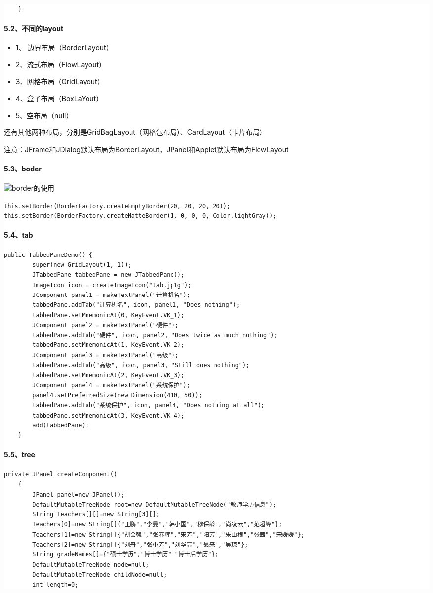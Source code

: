 ```
    }
```



#### 5.2、不同的layout

+ 1、 边界布局（BorderLayout）

+ 2、流式布局（FlowLayout）

+ 3、网格布局（GridLayout）

+ 4、盒子布局（BoxLaYout）

+ 5、空布局（null）

还有其他两种布局，分别是GridBagLayout（网格包布局）、CardLayout（卡片布局）

注意：JFrame和JDialog默认布局为BorderLayout，JPanel和Applet默认布局为FlowLayout

#### 5.3、boder

![border的使用](https://cdn.jsdelivr.net/gh/chen-xing/figure_bed/cdn/20210109214233847.png)

```
this.setBorder(BorderFactory.createEmptyBorder(20, 20, 20, 20));
this.setBorder(BorderFactory.createMatteBorder(1, 0, 0, 0, Color.lightGray));
```

#### 5.4、tab

```
public TabbedPaneDemo() {
        super(new GridLayout(1, 1));
        JTabbedPane tabbedPane = new JTabbedPane();
        ImageIcon icon = createImageIcon("tab.jp1g");
        JComponent panel1 = makeTextPanel("计算机名");
        tabbedPane.addTab("计算机名", icon, panel1, "Does nothing");
        tabbedPane.setMnemonicAt(0, KeyEvent.VK_1);
        JComponent panel2 = makeTextPanel("硬件");
        tabbedPane.addTab("硬件", icon, panel2, "Does twice as much nothing");
        tabbedPane.setMnemonicAt(1, KeyEvent.VK_2);
        JComponent panel3 = makeTextPanel("高级");
        tabbedPane.addTab("高级", icon, panel3, "Still does nothing");
        tabbedPane.setMnemonicAt(2, KeyEvent.VK_3);
        JComponent panel4 = makeTextPanel("系统保护");
        panel4.setPreferredSize(new Dimension(410, 50));
        tabbedPane.addTab("系统保护", icon, panel4, "Does nothing at all");
        tabbedPane.setMnemonicAt(3, KeyEvent.VK_4);
        add(tabbedPane);
    }
```

#### 5.5、tree

```
private JPanel createComponent()
    {
        JPanel panel=new JPanel();
        DefaultMutableTreeNode root=new DefaultMutableTreeNode("教师学历信息");
        String Teachers[][]=new String[3][];
        Teachers[0]=new String[]{"王鹏","李曼","韩小国","穆保龄","尚凌云","范超峰"};
        Teachers[1]=new String[]{"胡会强","张春辉","宋芳","阳芳","朱山根","张茜","宋媛媛"};
        Teachers[2]=new String[]{"刘丹","张小芳","刘华亮","聂来","吴琼"};
        String gradeNames[]={"硕士学历","博士学历","博士后学历"};
        DefaultMutableTreeNode node=null;
        DefaultMutableTreeNode childNode=null;
        int length=0;
```